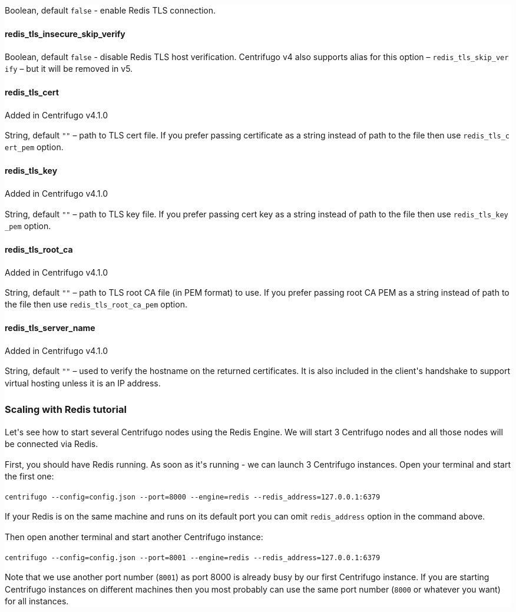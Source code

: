 Boolean, default `false` - enable Redis TLS connection.

#### redis_tls_insecure_skip_verify

Boolean, default `false` - disable Redis TLS host verification. Centrifugo v4 also supports alias for this option – `redis_tls_skip_verify` – but it will be removed in v5.

#### redis_tls_cert

Added in Centrifugo v4.1.0

String, default `""` – path to TLS cert file. If you prefer passing certificate as a string instead of path to the file then use `redis_tls_cert_pem` option.

#### redis_tls_key

Added in Centrifugo v4.1.0

String, default `""` – path to TLS key file.  If you prefer passing cert key as a string instead of path to the file then use `redis_tls_key_pem` option.

#### redis_tls_root_ca

Added in Centrifugo v4.1.0

String, default `""` – path to TLS root CA file (in PEM format) to use. If you prefer passing root CA PEM as a string instead of path to the file then use `redis_tls_root_ca_pem` option.

#### redis_tls_server_name

Added in Centrifugo v4.1.0

String, default `""` – used to verify the hostname on the returned certificates. It is also included in the client's handshake to support virtual hosting unless it is an IP address.

### Scaling with Redis tutorial

Let's see how to start several Centrifugo nodes using the Redis Engine. We will start 3 Centrifugo nodes and all those nodes will be connected via Redis.

First, you should have Redis running. As soon as it's running - we can launch 3 Centrifugo instances. Open your terminal and start the first one:

```
centrifugo --config=config.json --port=8000 --engine=redis --redis_address=127.0.0.1:6379
```

If your Redis is on the same machine and runs on its default port you can omit `redis_address` option in the command above.

Then open another terminal and start another Centrifugo instance:

```
centrifugo --config=config.json --port=8001 --engine=redis --redis_address=127.0.0.1:6379
```

Note that we use another port number (`8001`) as port 8000 is already busy by our first Centrifugo instance. If you are starting Centrifugo instances on different machines then you most probably can use
the same port number (`8000` or whatever you want) for all instances.
